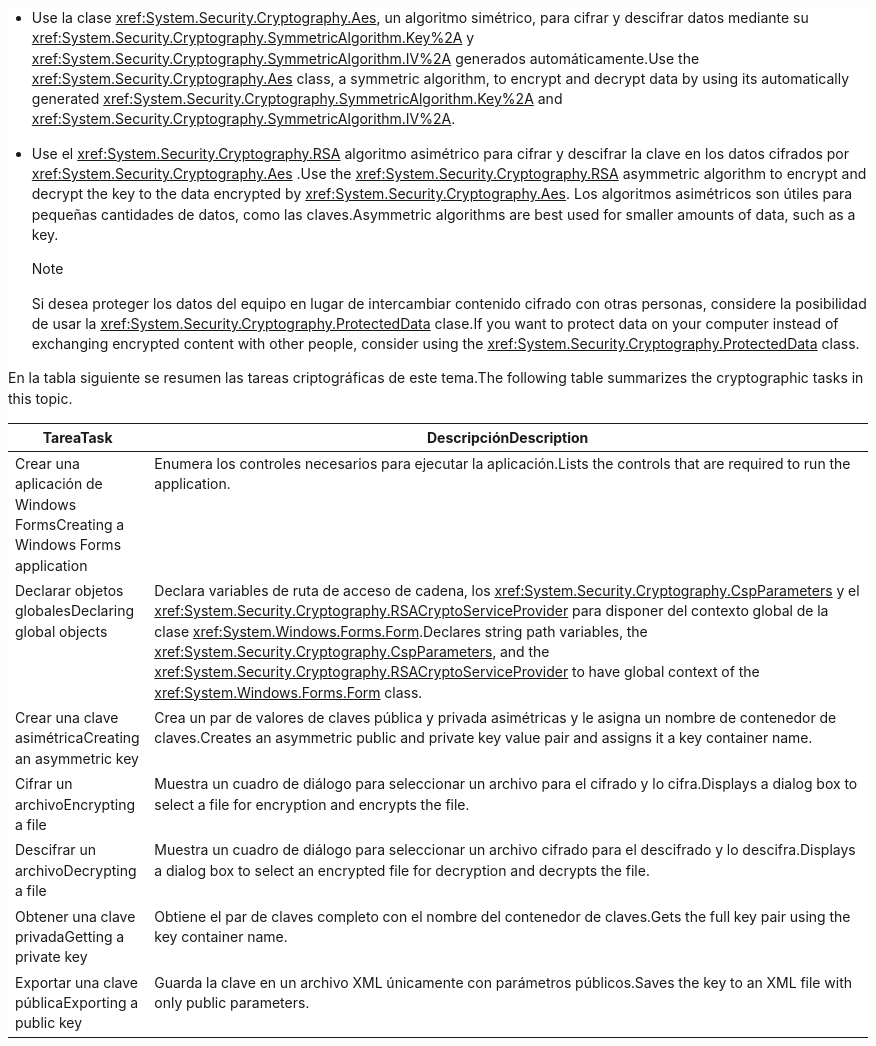 - <span data-ttu-id="8f016-112">Use la clase <xref:System.Security.Cryptography.Aes>, un algoritmo simétrico, para cifrar y descifrar datos mediante su <xref:System.Security.Cryptography.SymmetricAlgorithm.Key%2A> y <xref:System.Security.Cryptography.SymmetricAlgorithm.IV%2A> generados automáticamente.</span><span class="sxs-lookup"><span data-stu-id="8f016-112">Use the <xref:System.Security.Cryptography.Aes> class, a symmetric algorithm, to encrypt and decrypt data by using its automatically generated <xref:System.Security.Cryptography.SymmetricAlgorithm.Key%2A> and <xref:System.Security.Cryptography.SymmetricAlgorithm.IV%2A>.</span></span>  
  
- <span data-ttu-id="8f016-113">Use el <xref:System.Security.Cryptography.RSA> algoritmo asimétrico para cifrar y descifrar la clave en los datos cifrados por <xref:System.Security.Cryptography.Aes> .</span><span class="sxs-lookup"><span data-stu-id="8f016-113">Use the <xref:System.Security.Cryptography.RSA> asymmetric algorithm to encrypt and decrypt the key to the data encrypted by <xref:System.Security.Cryptography.Aes>.</span></span> <span data-ttu-id="8f016-114">Los algoritmos asimétricos son útiles para pequeñas cantidades de datos, como las claves.</span><span class="sxs-lookup"><span data-stu-id="8f016-114">Asymmetric algorithms are best used for smaller amounts of data, such as a key.</span></span>  
  
    > [!NOTE]
    > <span data-ttu-id="8f016-115">Si desea proteger los datos del equipo en lugar de intercambiar contenido cifrado con otras personas, considere la posibilidad de usar la <xref:System.Security.Cryptography.ProtectedData> clase.</span><span class="sxs-lookup"><span data-stu-id="8f016-115">If you want to protect data on your computer instead of exchanging encrypted content with other people, consider using the <xref:System.Security.Cryptography.ProtectedData> class.</span></span>  
  
 <span data-ttu-id="8f016-116">En la tabla siguiente se resumen las tareas criptográficas de este tema.</span><span class="sxs-lookup"><span data-stu-id="8f016-116">The following table summarizes the cryptographic tasks in this topic.</span></span>  
  
|<span data-ttu-id="8f016-117">Tarea</span><span class="sxs-lookup"><span data-stu-id="8f016-117">Task</span></span>|<span data-ttu-id="8f016-118">Descripción</span><span class="sxs-lookup"><span data-stu-id="8f016-118">Description</span></span>|  
|----------|-----------------|  
|<span data-ttu-id="8f016-119">Crear una aplicación de Windows Forms</span><span class="sxs-lookup"><span data-stu-id="8f016-119">Creating a Windows Forms application</span></span>|<span data-ttu-id="8f016-120">Enumera los controles necesarios para ejecutar la aplicación.</span><span class="sxs-lookup"><span data-stu-id="8f016-120">Lists the controls that are required to run the application.</span></span>|  
|<span data-ttu-id="8f016-121">Declarar objetos globales</span><span class="sxs-lookup"><span data-stu-id="8f016-121">Declaring global objects</span></span>|<span data-ttu-id="8f016-122">Declara variables de ruta de acceso de cadena, los <xref:System.Security.Cryptography.CspParameters> y el <xref:System.Security.Cryptography.RSACryptoServiceProvider> para disponer del contexto global de la clase <xref:System.Windows.Forms.Form>.</span><span class="sxs-lookup"><span data-stu-id="8f016-122">Declares string path variables, the <xref:System.Security.Cryptography.CspParameters>, and the <xref:System.Security.Cryptography.RSACryptoServiceProvider> to have global context of the <xref:System.Windows.Forms.Form> class.</span></span>|  
|<span data-ttu-id="8f016-123">Crear una clave asimétrica</span><span class="sxs-lookup"><span data-stu-id="8f016-123">Creating an asymmetric key</span></span>|<span data-ttu-id="8f016-124">Crea un par de valores de claves pública y privada asimétricas y le asigna un nombre de contenedor de claves.</span><span class="sxs-lookup"><span data-stu-id="8f016-124">Creates an asymmetric public and private key value pair and assigns it a key container name.</span></span>|  
|<span data-ttu-id="8f016-125">Cifrar un archivo</span><span class="sxs-lookup"><span data-stu-id="8f016-125">Encrypting a file</span></span>|<span data-ttu-id="8f016-126">Muestra un cuadro de diálogo para seleccionar un archivo para el cifrado y lo cifra.</span><span class="sxs-lookup"><span data-stu-id="8f016-126">Displays a dialog box to select a file for encryption and encrypts the file.</span></span>|  
|<span data-ttu-id="8f016-127">Descifrar un archivo</span><span class="sxs-lookup"><span data-stu-id="8f016-127">Decrypting a file</span></span>|<span data-ttu-id="8f016-128">Muestra un cuadro de diálogo para seleccionar un archivo cifrado para el descifrado y lo descifra.</span><span class="sxs-lookup"><span data-stu-id="8f016-128">Displays a dialog box to select an encrypted file for decryption and decrypts the file.</span></span>|  
|<span data-ttu-id="8f016-129">Obtener una clave privada</span><span class="sxs-lookup"><span data-stu-id="8f016-129">Getting a private key</span></span>|<span data-ttu-id="8f016-130">Obtiene el par de claves completo con el nombre del contenedor de claves.</span><span class="sxs-lookup"><span data-stu-id="8f016-130">Gets the full key pair using the key container name.</span></span>|  
|<span data-ttu-id="8f016-131">Exportar una clave pública</span><span class="sxs-lookup"><span data-stu-id="8f016-131">Exporting a public key</span></span>|<span data-ttu-id="8f016-132">Guarda la clave en un archivo XML únicamente con parámetros públicos.</span><span class="sxs-lookup"><span data-stu-id="8f016-132">Saves the key to an XML file with only public parameters.</span></span>|  